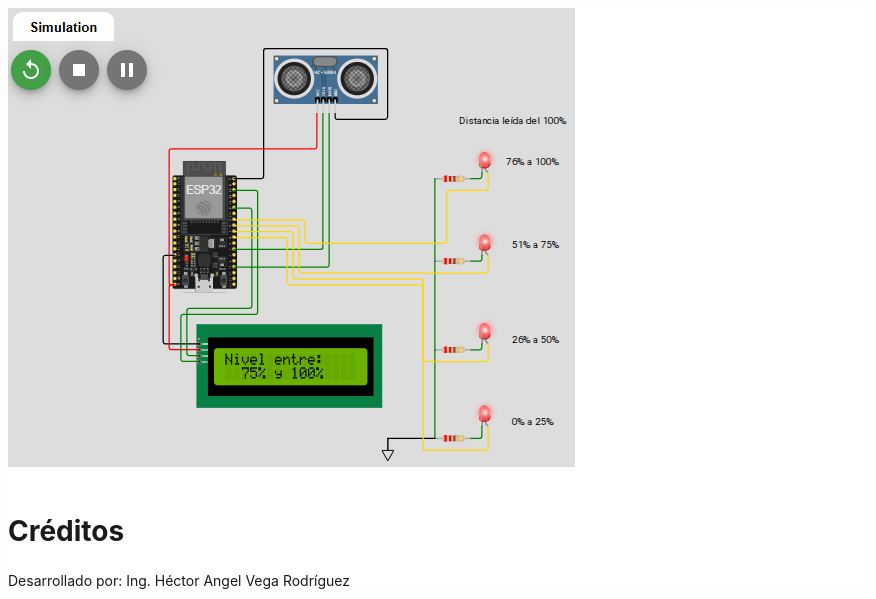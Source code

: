 ![image](https://github.com/HV202506/Practica-ESP32-LCD-ULTRASONICO-LED--para-nivel-/blob/main/100.png?raw=true)

# Créditos

Desarrollado por: Ing. Héctor Angel Vega Rodríguez
